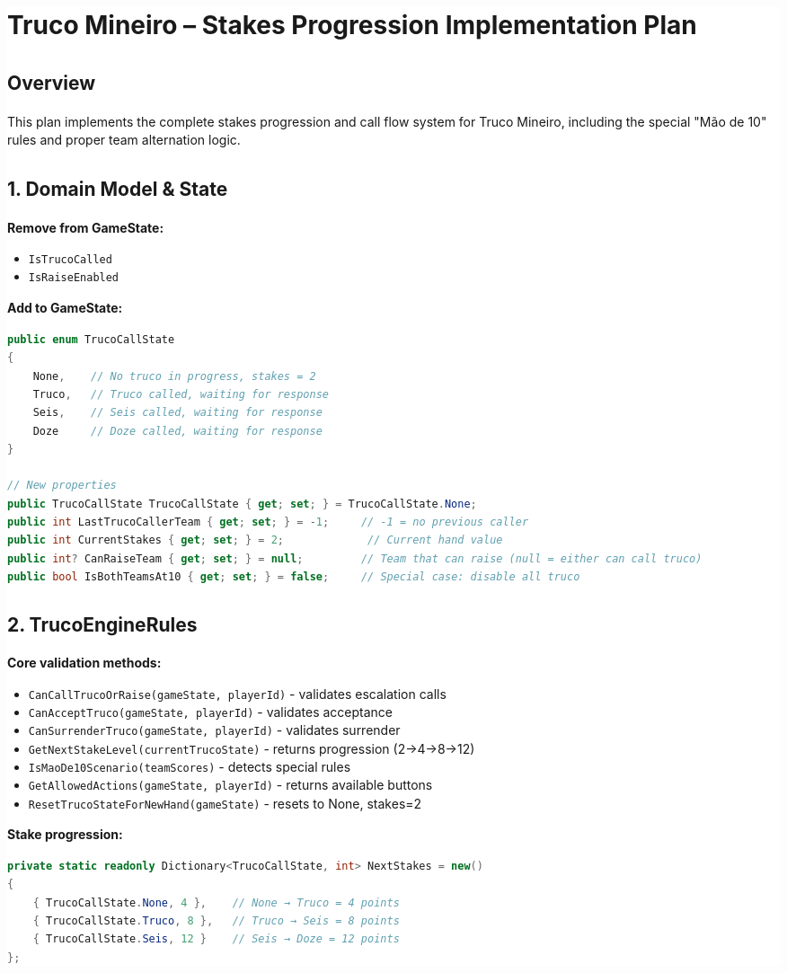 # Truco Mineiro – Stakes Progression Implementation Plan

## Overview

This plan implements the complete stakes progression and call flow system for Truco Mineiro, including the special "Mão de 10" rules and proper team alternation logic.

## 1. Domain Model & State

**Remove from GameState:**
- `IsTrucoCalled` 
- `IsRaiseEnabled`

**Add to GameState:**
```csharp
public enum TrucoCallState
{
    None,    // No truco in progress, stakes = 2
    Truco,   // Truco called, waiting for response  
    Seis,    // Seis called, waiting for response
    Doze     // Doze called, waiting for response
}

// New properties
public TrucoCallState TrucoCallState { get; set; } = TrucoCallState.None;
public int LastTrucoCallerTeam { get; set; } = -1;     // -1 = no previous caller
public int CurrentStakes { get; set; } = 2;             // Current hand value
public int? CanRaiseTeam { get; set; } = null;         // Team that can raise (null = either can call truco)
public bool IsBothTeamsAt10 { get; set; } = false;     // Special case: disable all truco
```

## 2. TrucoEngineRules

**Core validation methods:**
- `CanCallTrucoOrRaise(gameState, playerId)` - validates escalation calls
- `CanAcceptTruco(gameState, playerId)` - validates acceptance
- `CanSurrenderTruco(gameState, playerId)` - validates surrender
- `GetNextStakeLevel(currentTrucoState)` - returns progression (2→4→8→12)
- `IsMaoDe10Scenario(teamScores)` - detects special rules
- `GetAllowedActions(gameState, playerId)` - returns available buttons
- `ResetTrucoStateForNewHand(gameState)` - resets to None, stakes=2

**Stake progression:**
```csharp
private static readonly Dictionary<TrucoCallState, int> NextStakes = new()
{
    { TrucoCallState.None, 4 },    // None → Truco = 4 points
    { TrucoCallState.Truco, 8 },   // Truco → Seis = 8 points  
    { TrucoCallState.Seis, 12 }    // Seis → Doze = 12 points
};
```
